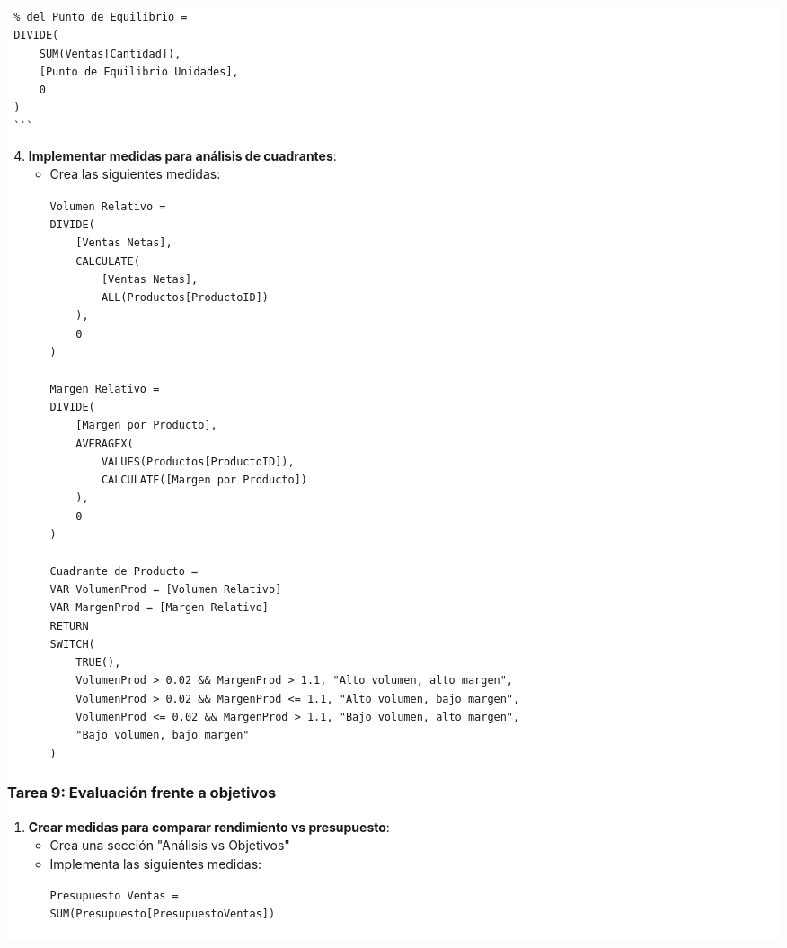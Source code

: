      % del Punto de Equilibrio = 
     DIVIDE(
         SUM(Ventas[Cantidad]),
         [Punto de Equilibrio Unidades],
         0
     )
     ```

4. **Implementar medidas para análisis de cuadrantes**:
   - Crea las siguientes medidas:
     ```DAX
     Volumen Relativo = 
     DIVIDE(
         [Ventas Netas],
         CALCULATE(
             [Ventas Netas],
             ALL(Productos[ProductoID])
         ),
         0
     )
     
     Margen Relativo = 
     DIVIDE(
         [Margen por Producto],
         AVERAGEX(
             VALUES(Productos[ProductoID]),
             CALCULATE([Margen por Producto])
         ),
         0
     )
     
     Cuadrante de Producto = 
     VAR VolumenProd = [Volumen Relativo]
     VAR MargenProd = [Margen Relativo]
     RETURN
     SWITCH(
         TRUE(),
         VolumenProd > 0.02 && MargenProd > 1.1, "Alto volumen, alto margen",
         VolumenProd > 0.02 && MargenProd <= 1.1, "Alto volumen, bajo margen",
         VolumenProd <= 0.02 && MargenProd > 1.1, "Bajo volumen, alto margen",
         "Bajo volumen, bajo margen"
     )
     ```

### Tarea 9: Evaluación frente a objetivos

1. **Crear medidas para comparar rendimiento vs presupuesto**:
   - Crea una sección "Análisis vs Objetivos"
   - Implementa las siguientes medidas:
     ```DAX
     Presupuesto Ventas = 
     SUM(Presupuesto[PresupuestoVentas])
     